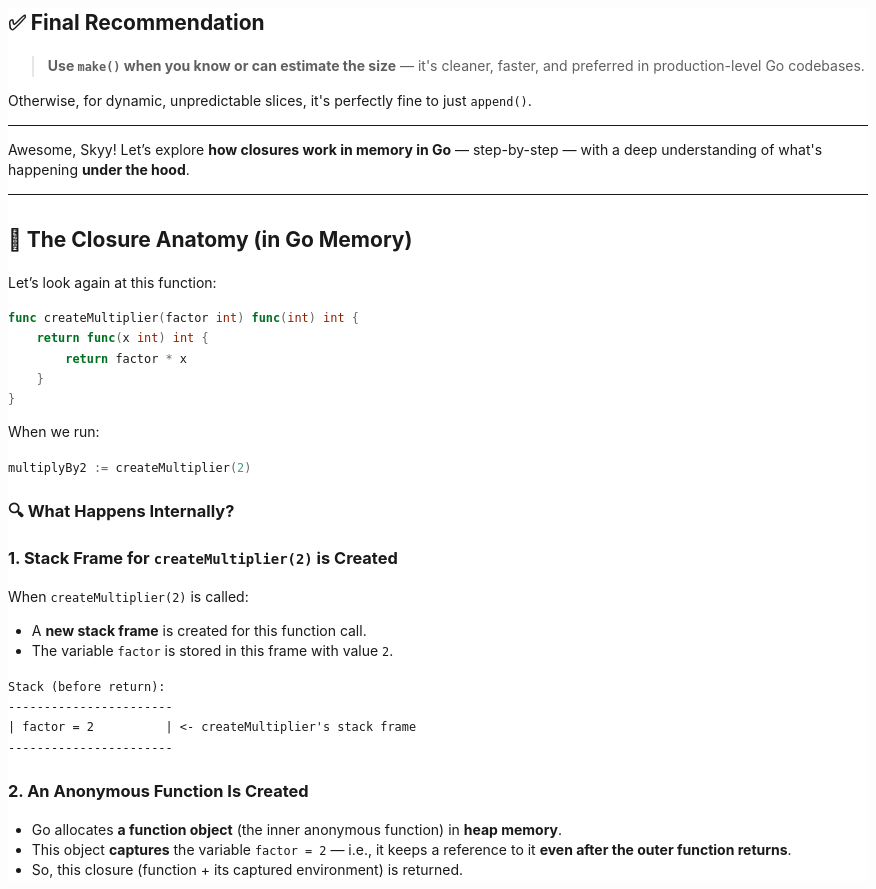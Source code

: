 
## ✅ Final Recommendation

> **Use `make()` when you know or can estimate the size** — it's cleaner, faster, and preferred in production-level Go codebases.

Otherwise, for dynamic, unpredictable slices, it's perfectly fine to just `append()`.

---

Awesome, Skyy! Let’s explore **how closures work in memory in Go** — step-by-step — with a deep understanding of what's happening **under the hood**.

---

## 🧠 The Closure Anatomy (in Go Memory)

Let’s look again at this function:

```go
func createMultiplier(factor int) func(int) int {
	return func(x int) int {
		return factor * x
	}
}
```

When we run:

```go
multiplyBy2 := createMultiplier(2)
```

### 🔍 What Happens Internally?

### 1. **Stack Frame for `createMultiplier(2)` is Created**

When `createMultiplier(2)` is called:

* A **new stack frame** is created for this function call.
* The variable `factor` is stored in this frame with value `2`.

```
Stack (before return):
-----------------------
| factor = 2          | <- createMultiplier's stack frame
-----------------------
```

### 2. **An Anonymous Function Is Created**

* Go allocates **a function object** (the inner anonymous function) in **heap memory**.
* This object **captures** the variable `factor = 2` — i.e., it keeps a reference to it **even after the outer function returns**.
* So, this closure (function + its captured environment) is returned.
